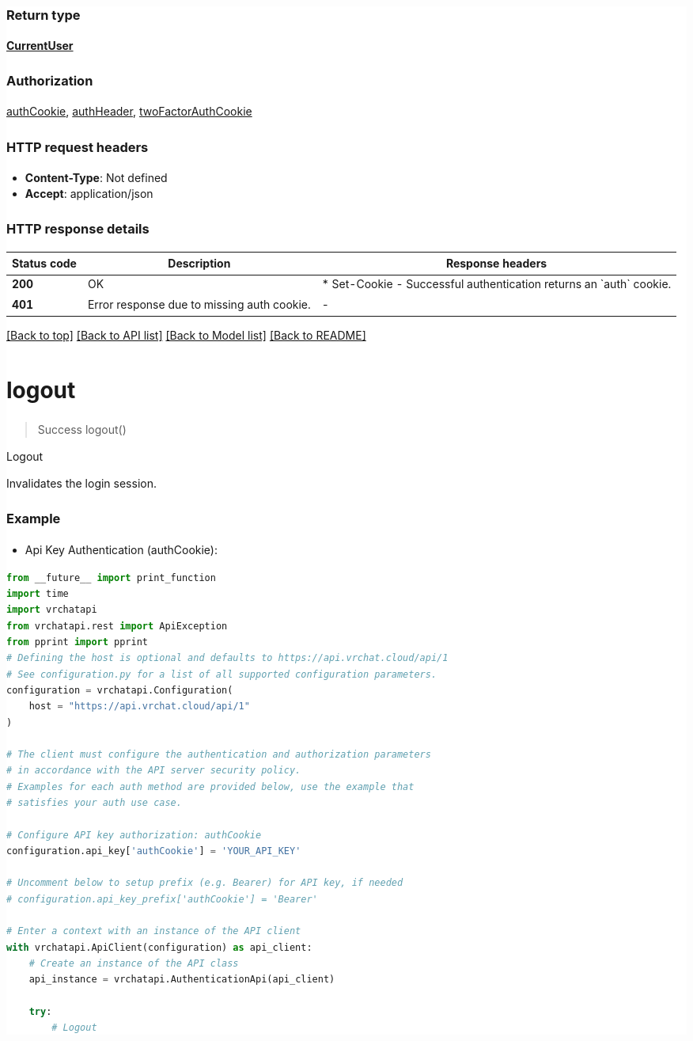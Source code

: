 ### Return type

[**CurrentUser**](CurrentUser.md)

### Authorization

[authCookie](../README.md#authCookie), [authHeader](../README.md#authHeader), [twoFactorAuthCookie](../README.md#twoFactorAuthCookie)

### HTTP request headers

 - **Content-Type**: Not defined
 - **Accept**: application/json

### HTTP response details
| Status code | Description | Response headers |
|-------------|-------------|------------------|
**200** | OK |  * Set-Cookie - Successful authentication returns an &#x60;auth&#x60; cookie. <br>  |
**401** | Error response due to missing auth cookie. |  -  |

[[Back to top]](#) [[Back to API list]](../README.md#documentation-for-api-endpoints) [[Back to Model list]](../README.md#documentation-for-models) [[Back to README]](../README.md)

# **logout**
> Success logout()

Logout

Invalidates the login session.

### Example

* Api Key Authentication (authCookie):
```python
from __future__ import print_function
import time
import vrchatapi
from vrchatapi.rest import ApiException
from pprint import pprint
# Defining the host is optional and defaults to https://api.vrchat.cloud/api/1
# See configuration.py for a list of all supported configuration parameters.
configuration = vrchatapi.Configuration(
    host = "https://api.vrchat.cloud/api/1"
)

# The client must configure the authentication and authorization parameters
# in accordance with the API server security policy.
# Examples for each auth method are provided below, use the example that
# satisfies your auth use case.

# Configure API key authorization: authCookie
configuration.api_key['authCookie'] = 'YOUR_API_KEY'

# Uncomment below to setup prefix (e.g. Bearer) for API key, if needed
# configuration.api_key_prefix['authCookie'] = 'Bearer'

# Enter a context with an instance of the API client
with vrchatapi.ApiClient(configuration) as api_client:
    # Create an instance of the API class
    api_instance = vrchatapi.AuthenticationApi(api_client)
    
    try:
        # Logout
```